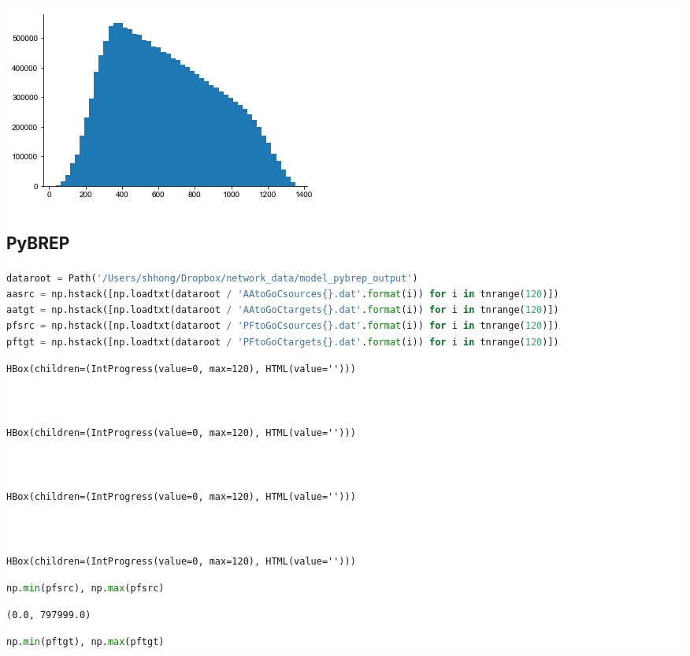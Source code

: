 


![png](inspect_original_data_files/inspect_original_data_25_1.png)


## PyBREP


```python
dataroot = Path('/Users/shhong/Dropbox/network_data/model_pybrep_output')
aasrc = np.hstack([np.loadtxt(dataroot / 'AAtoGoCsources{}.dat'.format(i)) for i in tnrange(120)])
aatgt = np.hstack([np.loadtxt(dataroot / 'AAtoGoCtargets{}.dat'.format(i)) for i in tnrange(120)])
pfsrc = np.hstack([np.loadtxt(dataroot / 'PFtoGoCsources{}.dat'.format(i)) for i in tnrange(120)])
pftgt = np.hstack([np.loadtxt(dataroot / 'PFtoGoCtargets{}.dat'.format(i)) for i in tnrange(120)])
```


    HBox(children=(IntProgress(value=0, max=120), HTML(value='')))



    HBox(children=(IntProgress(value=0, max=120), HTML(value='')))



    HBox(children=(IntProgress(value=0, max=120), HTML(value='')))



    HBox(children=(IntProgress(value=0, max=120), HTML(value='')))



```python
np.min(pfsrc), np.max(pfsrc)
```




    (0.0, 797999.0)




```python
np.min(pftgt), np.max(pftgt)
```


